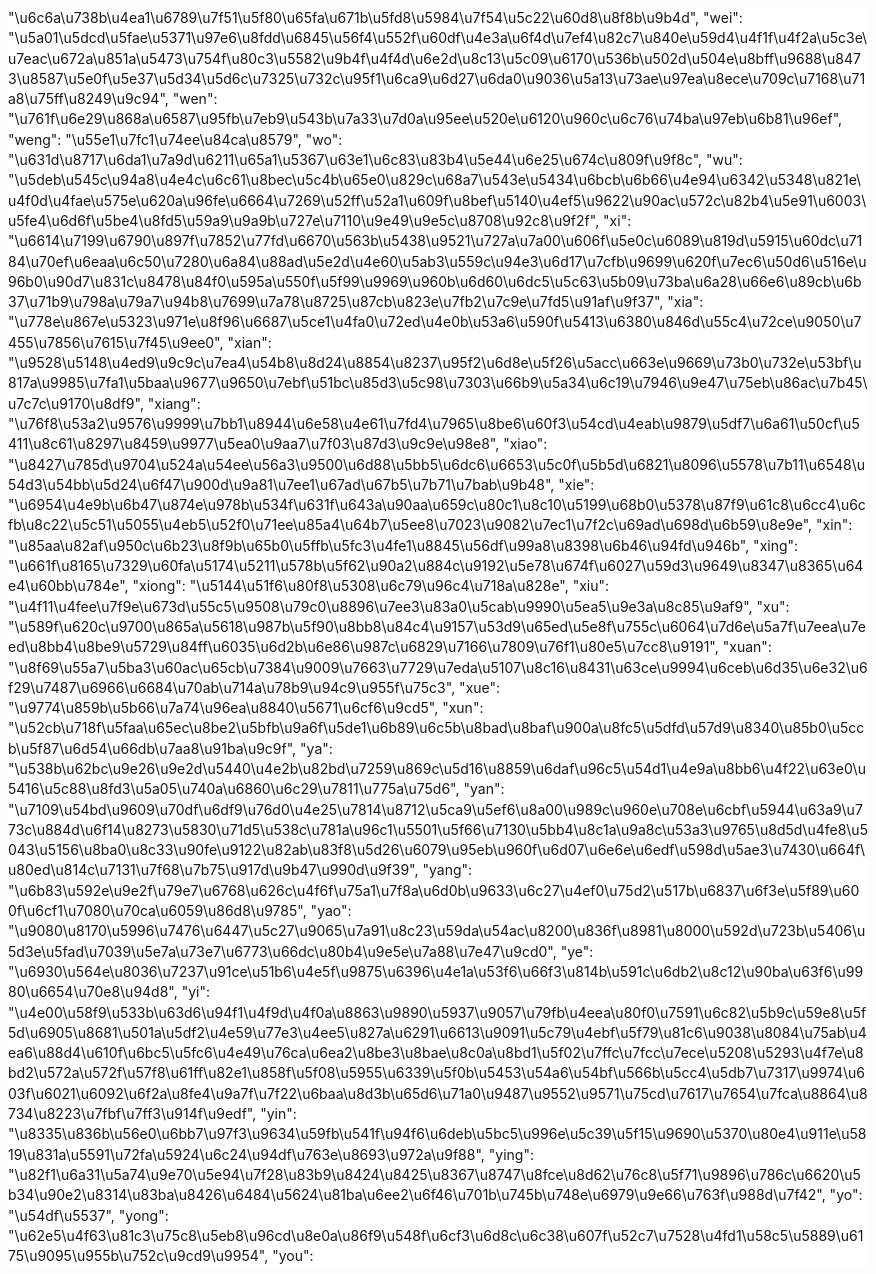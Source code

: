 "\u6c6a\u738b\u4ea1\u6789\u7f51\u5f80\u65fa\u671b\u5fd8\u5984\u7f54\u5c22\u60d8\u8f8b\u9b4d",    "wei": "\u5a01\u5dcd\u5fae\u5371\u97e6\u8fdd\u6845\u56f4\u552f\u60df\u4e3a\u6f4d\u7ef4\u82c7\u840e\u59d4\u4f1f\u4f2a\u5c3e\u7eac\u672a\u851a\u5473\u754f\u80c3\u5582\u9b4f\u4f4d\u6e2d\u8c13\u5c09\u6170\u536b\u502d\u504e\u8bff\u9688\u8473\u8587\u5e0f\u5e37\u5d34\u5d6c\u7325\u732c\u95f1\u6ca9\u6d27\u6da0\u9036\u5a13\u73ae\u97ea\u8ece\u709c\u7168\u71a8\u75ff\u8249\u9c94",    "wen": "\u761f\u6e29\u868a\u6587\u95fb\u7eb9\u543b\u7a33\u7d0a\u95ee\u520e\u6120\u960c\u6c76\u74ba\u97eb\u6b81\u96ef",    "weng": "\u55e1\u7fc1\u74ee\u84ca\u8579",    "wo": "\u631d\u8717\u6da1\u7a9d\u6211\u65a1\u5367\u63e1\u6c83\u83b4\u5e44\u6e25\u674c\u809f\u9f8c",    "wu": "\u5deb\u545c\u94a8\u4e4c\u6c61\u8bec\u5c4b\u65e0\u829c\u68a7\u543e\u5434\u6bcb\u6b66\u4e94\u6342\u5348\u821e\u4f0d\u4fae\u575e\u620a\u96fe\u6664\u7269\u52ff\u52a1\u609f\u8bef\u5140\u4ef5\u9622\u90ac\u572c\u82b4\u5e91\u6003\u5fe4\u6d6f\u5be4\u8fd5\u59a9\u9a9b\u727e\u7110\u9e49\u9e5c\u8708\u92c8\u9f2f",    "xi": "\u6614\u7199\u6790\u897f\u7852\u77fd\u6670\u563b\u5438\u9521\u727a\u7a00\u606f\u5e0c\u6089\u819d\u5915\u60dc\u7184\u70ef\u6eaa\u6c50\u7280\u6a84\u88ad\u5e2d\u4e60\u5ab3\u559c\u94e3\u6d17\u7cfb\u9699\u620f\u7ec6\u50d6\u516e\u96b0\u90d7\u831c\u8478\u84f0\u595a\u550f\u5f99\u9969\u960b\u6d60\u6dc5\u5c63\u5b09\u73ba\u6a28\u66e6\u89cb\u6b37\u71b9\u798a\u79a7\u94b8\u7699\u7a78\u8725\u87cb\u823e\u7fb2\u7c9e\u7fd5\u91af\u9f37",    "xia": "\u778e\u867e\u5323\u971e\u8f96\u6687\u5ce1\u4fa0\u72ed\u4e0b\u53a6\u590f\u5413\u6380\u846d\u55c4\u72ce\u9050\u7455\u7856\u7615\u7f45\u9ee0",    "xian": "\u9528\u5148\u4ed9\u9c9c\u7ea4\u54b8\u8d24\u8854\u8237\u95f2\u6d8e\u5f26\u5acc\u663e\u9669\u73b0\u732e\u53bf\u817a\u9985\u7fa1\u5baa\u9677\u9650\u7ebf\u51bc\u85d3\u5c98\u7303\u66b9\u5a34\u6c19\u7946\u9e47\u75eb\u86ac\u7b45\u7c7c\u9170\u8df9",    "xiang": "\u76f8\u53a2\u9576\u9999\u7bb1\u8944\u6e58\u4e61\u7fd4\u7965\u8be6\u60f3\u54cd\u4eab\u9879\u5df7\u6a61\u50cf\u5411\u8c61\u8297\u8459\u9977\u5ea0\u9aa7\u7f03\u87d3\u9c9e\u98e8",    "xiao": "\u8427\u785d\u9704\u524a\u54ee\u56a3\u9500\u6d88\u5bb5\u6dc6\u6653\u5c0f\u5b5d\u6821\u8096\u5578\u7b11\u6548\u54d3\u54bb\u5d24\u6f47\u900d\u9a81\u7ee1\u67ad\u67b5\u7b71\u7bab\u9b48",    "xie": "\u6954\u4e9b\u6b47\u874e\u978b\u534f\u631f\u643a\u90aa\u659c\u80c1\u8c10\u5199\u68b0\u5378\u87f9\u61c8\u6cc4\u6cfb\u8c22\u5c51\u5055\u4eb5\u52f0\u71ee\u85a4\u64b7\u5ee8\u7023\u9082\u7ec1\u7f2c\u69ad\u698d\u6b59\u8e9e",    "xin": "\u85aa\u82af\u950c\u6b23\u8f9b\u65b0\u5ffb\u5fc3\u4fe1\u8845\u56df\u99a8\u8398\u6b46\u94fd\u946b",    "xing": "\u661f\u8165\u7329\u60fa\u5174\u5211\u578b\u5f62\u90a2\u884c\u9192\u5e78\u674f\u6027\u59d3\u9649\u8347\u8365\u64e4\u60bb\u784e",    "xiong": "\u5144\u51f6\u80f8\u5308\u6c79\u96c4\u718a\u828e",    "xiu": "\u4f11\u4fee\u7f9e\u673d\u55c5\u9508\u79c0\u8896\u7ee3\u83a0\u5cab\u9990\u5ea5\u9e3a\u8c85\u9af9",    "xu": "\u589f\u620c\u9700\u865a\u5618\u987b\u5f90\u8bb8\u84c4\u9157\u53d9\u65ed\u5e8f\u755c\u6064\u7d6e\u5a7f\u7eea\u7eed\u8bb4\u8be9\u5729\u84ff\u6035\u6d2b\u6e86\u987c\u6829\u7166\u7809\u76f1\u80e5\u7cc8\u9191",    "xuan": "\u8f69\u55a7\u5ba3\u60ac\u65cb\u7384\u9009\u7663\u7729\u7eda\u5107\u8c16\u8431\u63ce\u9994\u6ceb\u6d35\u6e32\u6f29\u7487\u6966\u6684\u70ab\u714a\u78b9\u94c9\u955f\u75c3",    "xue": "\u9774\u859b\u5b66\u7a74\u96ea\u8840\u5671\u6cf6\u9cd5",    "xun": "\u52cb\u718f\u5faa\u65ec\u8be2\u5bfb\u9a6f\u5de1\u6b89\u6c5b\u8bad\u8baf\u900a\u8fc5\u5dfd\u57d9\u8340\u85b0\u5ccb\u5f87\u6d54\u66db\u7aa8\u91ba\u9c9f",    "ya": "\u538b\u62bc\u9e26\u9e2d\u5440\u4e2b\u82bd\u7259\u869c\u5d16\u8859\u6daf\u96c5\u54d1\u4e9a\u8bb6\u4f22\u63e0\u5416\u5c88\u8fd3\u5a05\u740a\u6860\u6c29\u7811\u775a\u75d6",    "yan": "\u7109\u54bd\u9609\u70df\u6df9\u76d0\u4e25\u7814\u8712\u5ca9\u5ef6\u8a00\u989c\u960e\u708e\u6cbf\u5944\u63a9\u773c\u884d\u6f14\u8273\u5830\u71d5\u538c\u781a\u96c1\u5501\u5f66\u7130\u5bb4\u8c1a\u9a8c\u53a3\u9765\u8d5d\u4fe8\u5043\u5156\u8ba0\u8c33\u90fe\u9122\u82ab\u83f8\u5d26\u6079\u95eb\u960f\u6d07\u6e6e\u6edf\u598d\u5ae3\u7430\u664f\u80ed\u814c\u7131\u7f68\u7b75\u917d\u9b47\u990d\u9f39",    "yang": "\u6b83\u592e\u9e2f\u79e7\u6768\u626c\u4f6f\u75a1\u7f8a\u6d0b\u9633\u6c27\u4ef0\u75d2\u517b\u6837\u6f3e\u5f89\u600f\u6cf1\u7080\u70ca\u6059\u86d8\u9785",    "yao": "\u9080\u8170\u5996\u7476\u6447\u5c27\u9065\u7a91\u8c23\u59da\u54ac\u8200\u836f\u8981\u8000\u592d\u723b\u5406\u5d3e\u5fad\u7039\u5e7a\u73e7\u6773\u66dc\u80b4\u9e5e\u7a88\u7e47\u9cd0",    "ye": "\u6930\u564e\u8036\u7237\u91ce\u51b6\u4e5f\u9875\u6396\u4e1a\u53f6\u66f3\u814b\u591c\u6db2\u8c12\u90ba\u63f6\u9980\u6654\u70e8\u94d8",    "yi": "\u4e00\u58f9\u533b\u63d6\u94f1\u4f9d\u4f0a\u8863\u9890\u5937\u9057\u79fb\u4eea\u80f0\u7591\u6c82\u5b9c\u59e8\u5f5d\u6905\u8681\u501a\u5df2\u4e59\u77e3\u4ee5\u827a\u6291\u6613\u9091\u5c79\u4ebf\u5f79\u81c6\u9038\u8084\u75ab\u4ea6\u88d4\u610f\u6bc5\u5fc6\u4e49\u76ca\u6ea2\u8be3\u8bae\u8c0a\u8bd1\u5f02\u7ffc\u7fcc\u7ece\u5208\u5293\u4f7e\u8bd2\u572a\u572f\u57f8\u61ff\u82e1\u858f\u5f08\u5955\u6339\u5f0b\u5453\u54a6\u54bf\u566b\u5cc4\u5db7\u7317\u9974\u603f\u6021\u6092\u6f2a\u8fe4\u9a7f\u7f22\u6baa\u8d3b\u65d6\u71a0\u9487\u9552\u9571\u75cd\u7617\u7654\u7fca\u8864\u8734\u8223\u7fbf\u7ff3\u914f\u9edf",    "yin": "\u8335\u836b\u56e0\u6bb7\u97f3\u9634\u59fb\u541f\u94f6\u6deb\u5bc5\u996e\u5c39\u5f15\u9690\u5370\u80e4\u911e\u5819\u831a\u5591\u72fa\u5924\u6c24\u94df\u763e\u8693\u972a\u9f88",    "ying": "\u82f1\u6a31\u5a74\u9e70\u5e94\u7f28\u83b9\u8424\u8425\u8367\u8747\u8fce\u8d62\u76c8\u5f71\u9896\u786c\u6620\u5b34\u90e2\u8314\u83ba\u8426\u6484\u5624\u81ba\u6ee2\u6f46\u701b\u745b\u748e\u6979\u9e66\u763f\u988d\u7f42",    "yo": "\u54df\u5537",    "yong": "\u62e5\u4f63\u81c3\u75c8\u5eb8\u96cd\u8e0a\u86f9\u548f\u6cf3\u6d8c\u6c38\u607f\u52c7\u7528\u4fd1\u58c5\u5889\u6175\u9095\u955b\u752c\u9cd9\u9954",    "you":